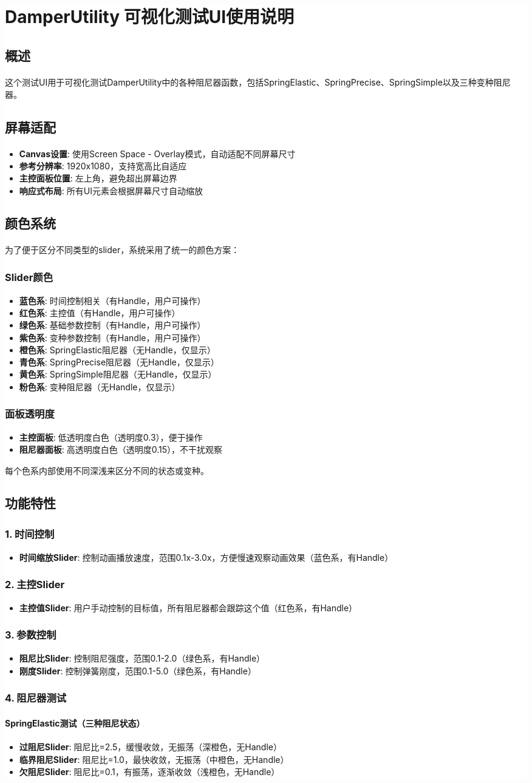 # DamperUtility 可视化测试UI使用说明

## 概述
这个测试UI用于可视化测试DamperUtility中的各种阻尼器函数，包括SpringElastic、SpringPrecise、SpringSimple以及三种变种阻尼器。

## 屏幕适配
- **Canvas设置**: 使用Screen Space - Overlay模式，自动适配不同屏幕尺寸
- **参考分辨率**: 1920x1080，支持宽高比自适应
- **主控面板位置**: 左上角，避免超出屏幕边界
- **响应式布局**: 所有UI元素会根据屏幕尺寸自动缩放

## 颜色系统
为了便于区分不同类型的slider，系统采用了统一的颜色方案：

### Slider颜色
- **蓝色系**: 时间控制相关（有Handle，用户可操作）
- **红色系**: 主控值（有Handle，用户可操作）
- **绿色系**: 基础参数控制（有Handle，用户可操作）
- **紫色系**: 变种参数控制（有Handle，用户可操作）
- **橙色系**: SpringElastic阻尼器（无Handle，仅显示）
- **青色系**: SpringPrecise阻尼器（无Handle，仅显示）
- **黄色系**: SpringSimple阻尼器（无Handle，仅显示）
- **粉色系**: 变种阻尼器（无Handle，仅显示）

### 面板透明度
- **主控面板**: 低透明度白色（透明度0.3），便于操作
- **阻尼器面板**: 高透明度白色（透明度0.15），不干扰观察

每个色系内部使用不同深浅来区分不同的状态或变种。

## 功能特性

### 1. 时间控制
- **时间缩放Slider**: 控制动画播放速度，范围0.1x-3.0x，方便慢速观察动画效果（蓝色系，有Handle）

### 2. 主控Slider
- **主控值Slider**: 用户手动控制的目标值，所有阻尼器都会跟踪这个值（红色系，有Handle）

### 3. 参数控制
- **阻尼比Slider**: 控制阻尼强度，范围0.1-2.0（绿色系，有Handle）
- **刚度Slider**: 控制弹簧刚度，范围0.1-5.0（绿色系，有Handle）

### 4. 阻尼器测试

#### SpringElastic测试（三种阻尼状态）
- **过阻尼Slider**: 阻尼比=2.5，缓慢收敛，无振荡（深橙色，无Handle）
- **临界阻尼Slider**: 阻尼比=1.0，最快收敛，无振荡（中橙色，无Handle）
- **欠阻尼Slider**: 阻尼比=0.1，有振荡，逐渐收敛（浅橙色，无Handle）
